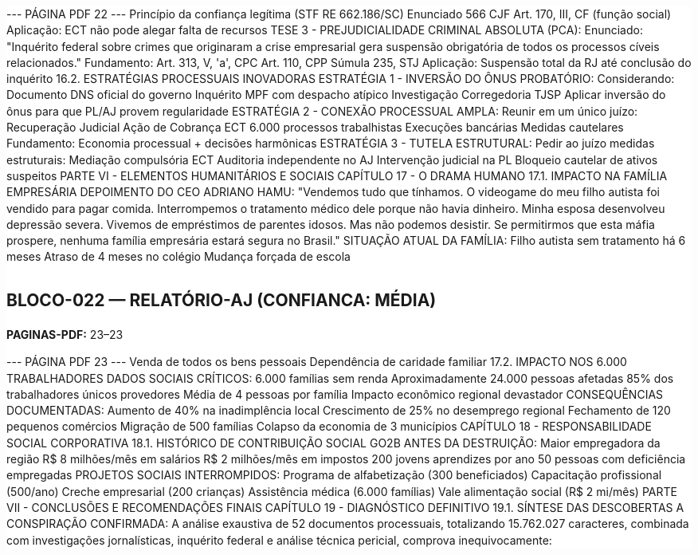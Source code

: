 --- PÁGINA PDF 22 ---
Princípio da confiança legítima (STF RE 662.186/SC)
Enunciado 566 CJF Art. 170, III, CF (função social)
Aplicação: ECT não pode alegar falta de recursos TESE 3 - PREJUDICIALIDADE CRIMINAL ABSOLUTA (PCA):
Enunciado: "Inquérito federal sobre crimes que originaram a crise empresarial gera suspensão obrigatória de todos os processos cíveis relacionados."
Fundamento:
Art. 313, V, 'a', CPC Art. 110, CPP
Súmula 235, STJ Aplicação: Suspensão total da RJ até conclusão do inquérito
16.2. ESTRATÉGIAS PROCESSUAIS INOVADORAS ESTRATÉGIA 1 - INVERSÃO DO ÔNUS PROBATÓRIO:
Considerando:
Documento DNS oficial do governo Inquérito MPF com despacho atípico
Investigação Corregedoria TJSP Aplicar inversão do ônus para que PL/AJ provem regularidade
ESTRATÉGIA 2 - CONEXÃO PROCESSUAL AMPLA:
Reunir em um único juízo:
Recuperação Judicial Ação de Cobrança ECT
6.000 processos trabalhistas Execuções bancárias
Medidas cautelares Fundamento: Economia processual + decisões harmônicas
ESTRATÉGIA 3 - TUTELA ESTRUTURAL:
Pedir ao juízo medidas estruturais:
Mediação compulsória ECT Auditoria independente no AJ
Intervenção judicial na PL Bloqueio cautelar de ativos suspeitos
PARTE VI - ELEMENTOS HUMANITÁRIOS E SOCIAIS CAPÍTULO 17 - O DRAMA HUMANO
17.1. IMPACTO NA FAMÍLIA EMPRESÁRIA
DEPOIMENTO DO CEO ADRIANO HAMU:
"Vendemos tudo que tínhamos. O videogame do meu filho autista foi vendido para pagar comida. Interrompemos o tratamento médico dele porque não havia dinheiro. Minha esposa desenvolveu depressão severa. Vivemos de empréstimos de parentes idosos. Mas não podemos
desistir. Se permitirmos que esta máfia prospere, nenhuma família empresária estará segura no Brasil."
SITUAÇÃO ATUAL DA FAMÍLIA:
Filho autista sem tratamento há 6 meses Atraso de 4 meses no colégio
Mudança forçada de escola

## BLOCO-022 — RELATÓRIO-AJ (CONFIANCA: MÉDIA)
**PAGINAS-PDF:** 23–23

--- PÁGINA PDF 23 ---
Venda de todos os bens pessoais Dependência de caridade familiar
17.2. IMPACTO NOS 6.000 TRABALHADORES
DADOS SOCIAIS CRÍTICOS:
6.000 famílias sem renda Aproximadamente 24.000 pessoas afetadas
85% dos trabalhadores únicos provedores Média de 4 pessoas por família
Impacto econômico regional devastador
CONSEQUÊNCIAS DOCUMENTADAS:
Aumento de 40% na inadimplência local Crescimento de 25% no desemprego regional
Fechamento de 120 pequenos comércios Migração de 500 famílias
Colapso da economia de 3 municípios CAPÍTULO 18 - RESPONSABILIDADE SOCIAL CORPORATIVA
18.1. HISTÓRICO DE CONTRIBUIÇÃO SOCIAL
GO2B ANTES DA DESTRUIÇÃO:
Maior empregadora da região R$ 8 milhões/mês em salários
R$ 2 milhões/mês em impostos 200 jovens aprendizes por ano
50 pessoas com deficiência empregadas
PROJETOS SOCIAIS INTERROMPIDOS:
Programa de alfabetização (300 beneficiados)
Capacitação profissional (500/ano)
Creche empresarial (200 crianças)
Assistência médica (6.000 famílias)
Vale alimentação social (R$ 2 mi/mês)
PARTE VII - CONCLUSÕES E RECOMENDAÇÕES FINAIS CAPÍTULO 19 - DIAGNÓSTICO DEFINITIVO
19.1. SÍNTESE DAS DESCOBERTAS A CONSPIRAÇÃO CONFIRMADA:
A análise exaustiva de 52 documentos processuais, totalizando 15.762.027 caracteres, combinada com investigações jornalísticas, inquérito federal e análise técnica pericial, comprova inequivocamente: